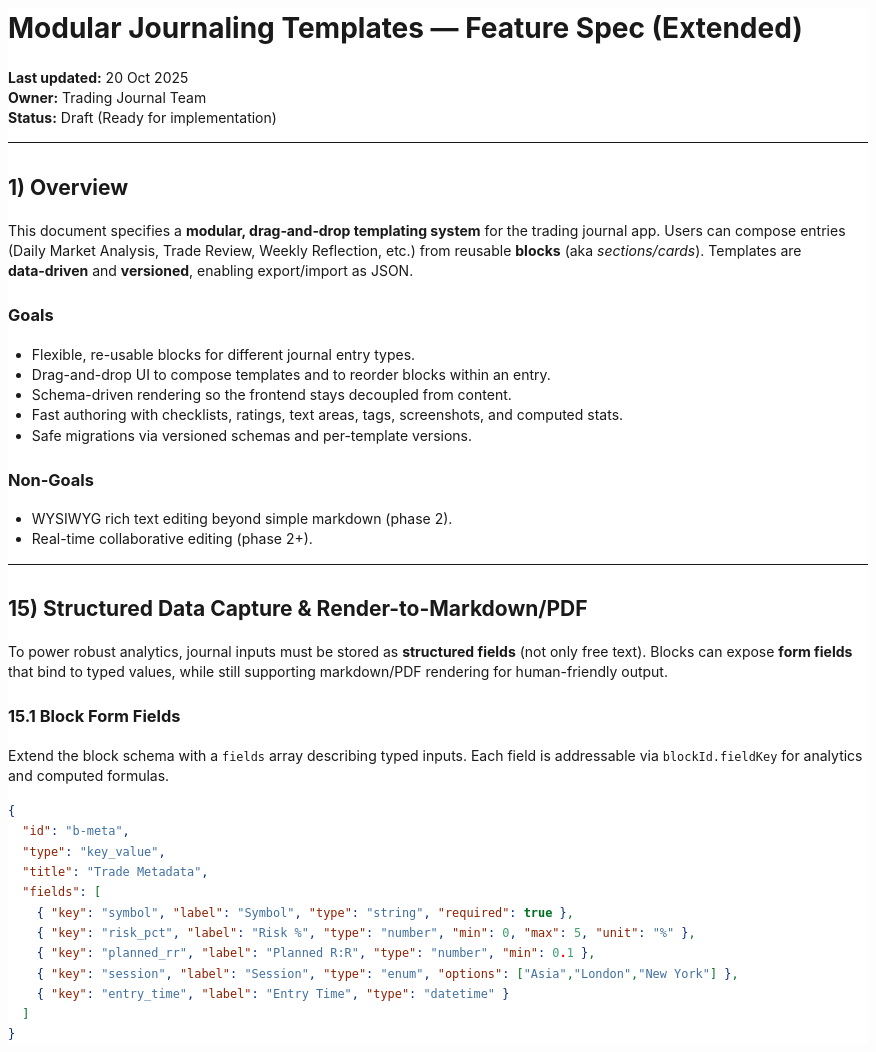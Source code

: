 # Modular Journaling Templates — Feature Spec (Extended)

**Last updated:** 20 Oct 2025  
**Owner:** Trading Journal Team  
**Status:** Draft (Ready for implementation)

---

## 1) Overview
This document specifies a **modular, drag‑and‑drop templating system** for the trading journal app. Users can compose entries (Daily Market Analysis, Trade Review, Weekly Reflection, etc.) from reusable **blocks** (aka *sections/cards*). Templates are **data‑driven** and **versioned**, enabling export/import as JSON.

### Goals
- Flexible, re-usable blocks for different journal entry types.
- Drag-and-drop UI to compose templates and to reorder blocks within an entry.
- Schema-driven rendering so the frontend stays decoupled from content.
- Fast authoring with checklists, ratings, text areas, tags, screenshots, and computed stats.
- Safe migrations via versioned schemas and per-template versions.

### Non-Goals
- WYSIWYG rich text editing beyond simple markdown (phase 2).
- Real-time collaborative editing (phase 2+).

---

## 15) Structured Data Capture & Render-to-Markdown/PDF
To power robust analytics, journal inputs must be stored as **structured fields** (not only free text). Blocks can expose **form fields** that bind to typed values, while still supporting markdown/PDF rendering for human-friendly output.

### 15.1 Block Form Fields
Extend the block schema with a `fields` array describing typed inputs. Each field is addressable via `blockId.fieldKey` for analytics and computed formulas.

```json
{
  "id": "b-meta",
  "type": "key_value",
  "title": "Trade Metadata",
  "fields": [
    { "key": "symbol", "label": "Symbol", "type": "string", "required": true },
    { "key": "risk_pct", "label": "Risk %", "type": "number", "min": 0, "max": 5, "unit": "%" },
    { "key": "planned_rr", "label": "Planned R:R", "type": "number", "min": 0.1 },
    { "key": "session", "label": "Session", "type": "enum", "options": ["Asia","London","New York"] },
    { "key": "entry_time", "label": "Entry Time", "type": "datetime" }
  ]
}
```
